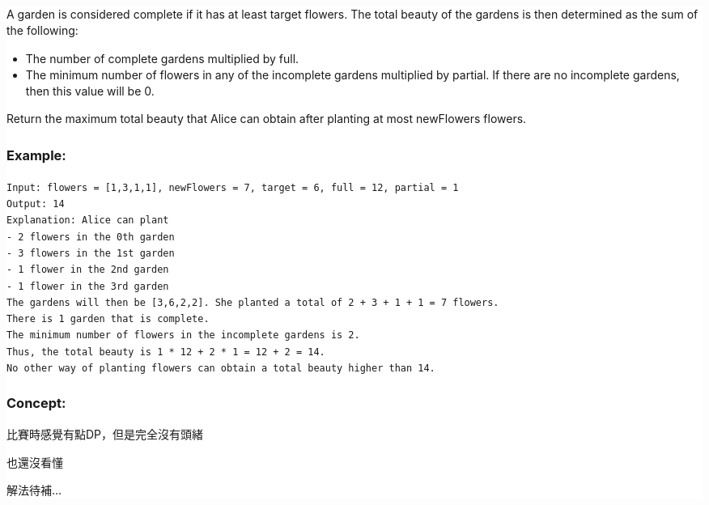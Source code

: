 A garden is considered complete if it has at least target flowers. The total beauty of the gardens is then determined as the sum of the following:

- The number of complete gardens multiplied by full.
- The minimum number of flowers in any of the incomplete gardens multiplied by partial. If there are no incomplete gardens, then this value will be 0.

Return the maximum total beauty that Alice can obtain after planting at most newFlowers flowers.

### Example:

```
Input: flowers = [1,3,1,1], newFlowers = 7, target = 6, full = 12, partial = 1
Output: 14
Explanation: Alice can plant
- 2 flowers in the 0th garden
- 3 flowers in the 1st garden
- 1 flower in the 2nd garden
- 1 flower in the 3rd garden
The gardens will then be [3,6,2,2]. She planted a total of 2 + 3 + 1 + 1 = 7 flowers.
There is 1 garden that is complete.
The minimum number of flowers in the incomplete gardens is 2.
Thus, the total beauty is 1 * 12 + 2 * 1 = 12 + 2 = 14.
No other way of planting flowers can obtain a total beauty higher than 14.
```

### Concept:

比賽時感覺有點DP，但是完全沒有頭緒

也還沒看懂

解法待補...